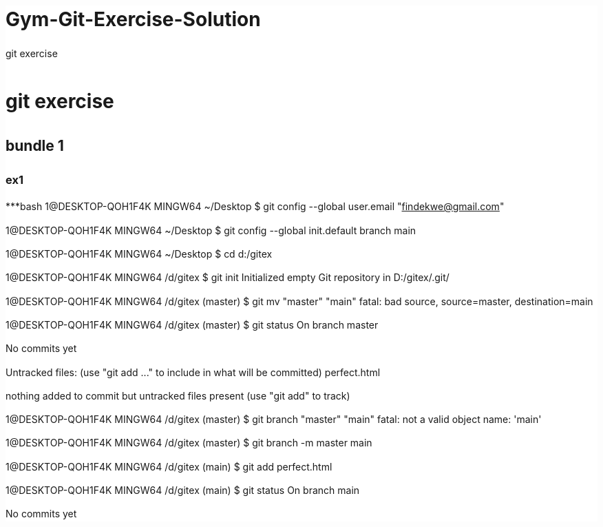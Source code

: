 # Gym-Git-Exercise-Solution
git exercise
# git exercise

## bundle 1

### ex1
***bash
1@DESKTOP-QOH1F4K MINGW64 ~/Desktop
$ git config --global user.email "findekwe@gmail.com"

1@DESKTOP-QOH1F4K MINGW64 ~/Desktop
$ git config --global init.default branch main

1@DESKTOP-QOH1F4K MINGW64 ~/Desktop
$ cd d:/gitex

1@DESKTOP-QOH1F4K MINGW64 /d/gitex
$ git init
Initialized empty Git repository in D:/gitex/.git/

1@DESKTOP-QOH1F4K MINGW64 /d/gitex (master)
$ git mv "master" "main"
fatal: bad source, source=master, destination=main

1@DESKTOP-QOH1F4K MINGW64 /d/gitex (master)
$ git status
On branch master

No commits yet

Untracked files:
  (use "git add <file>..." to include in what will be committed)
        perfect.html

nothing added to commit but untracked files present (use "git add" to track)

1@DESKTOP-QOH1F4K MINGW64 /d/gitex (master)
$ git branch "master" "main"
fatal: not a valid object name: 'main'

1@DESKTOP-QOH1F4K MINGW64 /d/gitex (master)
$ git branch -m master main

1@DESKTOP-QOH1F4K MINGW64 /d/gitex (main)
$ git add perfect.html

1@DESKTOP-QOH1F4K MINGW64 /d/gitex (main)
$ git status
On branch main

No commits yet

